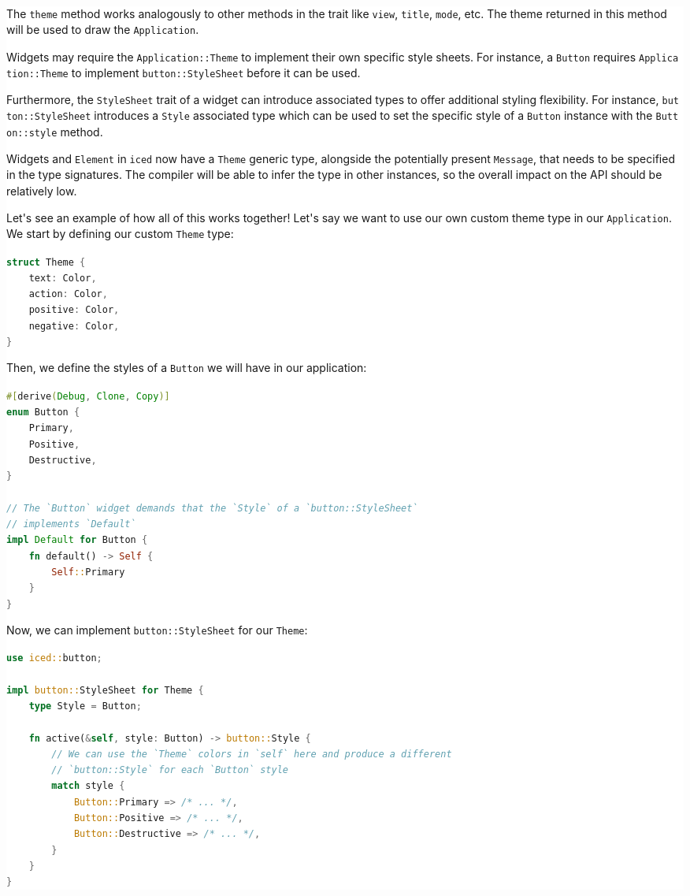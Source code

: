 The `theme` method works analogously to other methods in the trait like `view`, `title`, `mode`, etc. The theme returned in this method will be used to draw the `Application`.


Widgets may require the `Application::Theme` to implement their own specific style sheets. For instance, a `Button` requires `Application::Theme` to implement `button::StyleSheet` before it can be used.

Furthermore, the `StyleSheet` trait of a widget can introduce associated types to offer additional styling flexibility. For instance, `button::StyleSheet` introduces a `Style` associated type which can be used to set the specific style of a `Button` instance with the `Button::style` method.

Widgets and `Element` in `iced` now have a `Theme` generic type, alongside the potentially present `Message`, that needs to be specified in the type signatures. The compiler will be able to infer the type in other instances, so the overall impact on the API should be relatively low.

Let's see an example of how all of this works together! Let's say we want to use our own custom theme type in our `Application`. We start by defining our custom `Theme` type:

```rust
struct Theme {
    text: Color,
    action: Color,
    positive: Color,
    negative: Color,
}
```

Then, we define the styles of a `Button` we will have in our application:

```rust
#[derive(Debug, Clone, Copy)]
enum Button {
    Primary,
    Positive,
    Destructive,
}

// The `Button` widget demands that the `Style` of a `button::StyleSheet`
// implements `Default`
impl Default for Button {
    fn default() -> Self {
        Self::Primary
    }
}
```

Now, we can implement `button::StyleSheet` for our `Theme`:

```rust
use iced::button;

impl button::StyleSheet for Theme {
    type Style = Button;

    fn active(&self, style: Button) -> button::Style {
        // We can use the `Theme` colors in `self` here and produce a different
        // `button::Style` for each `Button` style
        match style {
            Button::Primary => /* ... */,
            Button::Positive => /* ... */,
            Button::Destructive => /* ... */,
        }
    }
}
```
